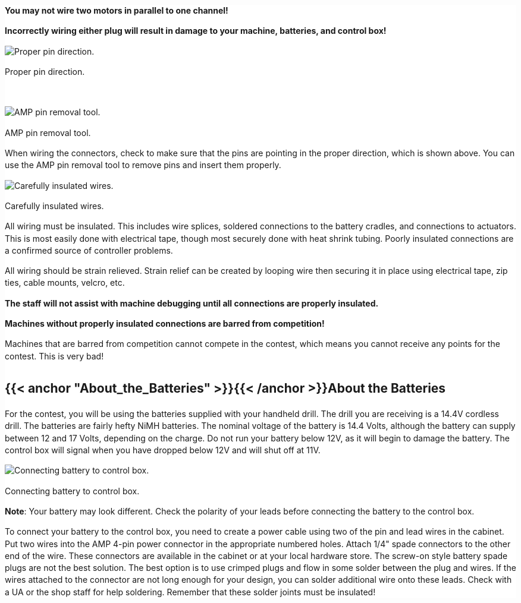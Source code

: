 **You may not wire two motors in parallel to one channel!**

**Incorrectly wiring either plug will result in damage to your machine, batteries, and control box!**

![Proper pin direction.](/courses/mechanical-engineering/2-007-design-and-manufacturing-i-spring-2009/projects/proper_connector.jpg)

Proper pin direction.

  
  
 

![AMP pin removal tool.](/courses/mechanical-engineering/2-007-design-and-manufacturing-i-spring-2009/projects/pin_tool.jpg)

AMP pin removal tool.

When wiring the connectors, check to make sure that the pins are pointing in the proper direction, which is shown above. You can use the AMP pin removal tool to remove pins and insert them properly.

![Carefully insulated wires.](/courses/mechanical-engineering/2-007-design-and-manufacturing-i-spring-2009/projects/insulatd_mot_con.jpg)

Carefully insulated wires.

All wiring must be insulated. This includes wire splices, soldered connections to the battery cradles, and connections to actuators. This is most easily done with electrical tape, though most securely done with heat shrink tubing. Poorly insulated connections are a confirmed source of controller problems.

All wiring should be strain relieved. Strain relief can be created by looping wire then securing it in place using electrical tape, zip ties, cable mounts, velcro, etc.

**The staff will not assist with machine debugging until all connections are properly insulated.**

**Machines without properly insulated connections are barred from competition!**

Machines that are barred from competition cannot compete in the contest, which means you cannot receive any points for the contest. This is very bad!

{{< anchor "About_the_Batteries" >}}{{< /anchor >}}About the Batteries
----------------------------------------------------------------------

For the contest, you will be using the batteries supplied with your handheld drill. The drill you are receiving is a 14.4V cordless drill. The batteries are fairly hefty NiMH batteries. The nominal voltage of the battery is 14.4 Volts, although the battery can supply between 12 and 17 Volts, depending on the charge. Do not run your battery below 12V, as it will begin to damage the battery. The control box will signal when you have dropped below 12V and will shut off at 11V.

![Connecting battery to control box.](/courses/mechanical-engineering/2-007-design-and-manufacturing-i-spring-2009/projects/2004_battery.jpg)

Connecting battery to control box.

**Note**: Your battery may look different. Check the polarity of your leads before connecting the battery to the control box.

To connect your battery to the control box, you need to create a power cable using two of the pin and lead wires in the cabinet. Put two wires into the AMP 4-pin power connector in the appropriate numbered holes. Attach 1/4" spade connectors to the other end of the wire. These connectors are available in the cabinet or at your local hardware store. The screw-on style battery spade plugs are not the best solution. The best option is to use crimped plugs and flow in some solder between the plug and wires. If the wires attached to the connector are not long enough for your design, you can solder additional wire onto these leads. Check with a UA or the shop staff for help soldering. Remember that these solder joints must be insulated!
